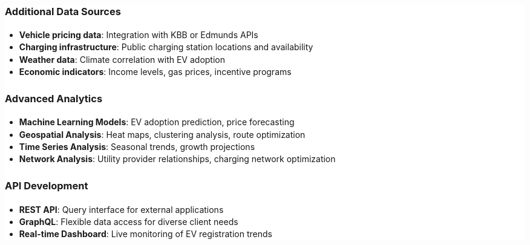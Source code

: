 ### Additional Data Sources

- **Vehicle pricing data**: Integration with KBB or Edmunds APIs
- **Charging infrastructure**: Public charging station locations and availability
- **Weather data**: Climate correlation with EV adoption
- **Economic indicators**: Income levels, gas prices, incentive programs

### Advanced Analytics

- **Machine Learning Models**: EV adoption prediction, price forecasting
- **Geospatial Analysis**: Heat maps, clustering analysis, route optimization
- **Time Series Analysis**: Seasonal trends, growth projections
- **Network Analysis**: Utility provider relationships, charging network optimization

### API Development

- **REST API**: Query interface for external applications
- **GraphQL**: Flexible data access for diverse client needs
- **Real-time Dashboard**: Live monitoring of EV registration trends
